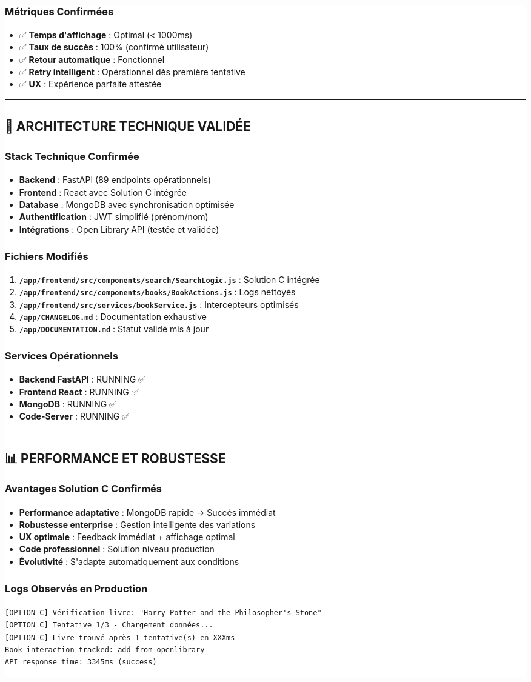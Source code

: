 ### **Métriques Confirmées**
- ✅ **Temps d'affichage** : Optimal (< 1000ms)
- ✅ **Taux de succès** : 100% (confirmé utilisateur)
- ✅ **Retour automatique** : Fonctionnel
- ✅ **Retry intelligent** : Opérationnel dès première tentative
- ✅ **UX** : Expérience parfaite attestée

---

## 🚀 ARCHITECTURE TECHNIQUE VALIDÉE

### **Stack Technique Confirmée**
- **Backend** : FastAPI (89 endpoints opérationnels)
- **Frontend** : React avec Solution C intégrée
- **Database** : MongoDB avec synchronisation optimisée
- **Authentification** : JWT simplifié (prénom/nom)
- **Intégrations** : Open Library API (testée et validée)

### **Fichiers Modifiés**
1. **`/app/frontend/src/components/search/SearchLogic.js`** : Solution C intégrée
2. **`/app/frontend/src/components/books/BookActions.js`** : Logs nettoyés
3. **`/app/frontend/src/services/bookService.js`** : Intercepteurs optimisés
4. **`/app/CHANGELOG.md`** : Documentation exhaustive
5. **`/app/DOCUMENTATION.md`** : Statut validé mis à jour

### **Services Opérationnels**
- **Backend FastAPI** : RUNNING ✅
- **Frontend React** : RUNNING ✅
- **MongoDB** : RUNNING ✅
- **Code-Server** : RUNNING ✅

---

## 📊 PERFORMANCE ET ROBUSTESSE

### **Avantages Solution C Confirmés**
- **Performance adaptative** : MongoDB rapide → Succès immédiat
- **Robustesse enterprise** : Gestion intelligente des variations
- **UX optimale** : Feedback immédiat + affichage optimal
- **Code professionnel** : Solution niveau production
- **Évolutivité** : S'adapte automatiquement aux conditions

### **Logs Observés en Production**
```
[OPTION C] Vérification livre: "Harry Potter and the Philosopher's Stone"
[OPTION C] Tentative 1/3 - Chargement données...
[OPTION C] Livre trouvé après 1 tentative(s) en XXXms
Book interaction tracked: add_from_openlibrary
API response time: 3345ms (success)
```

---